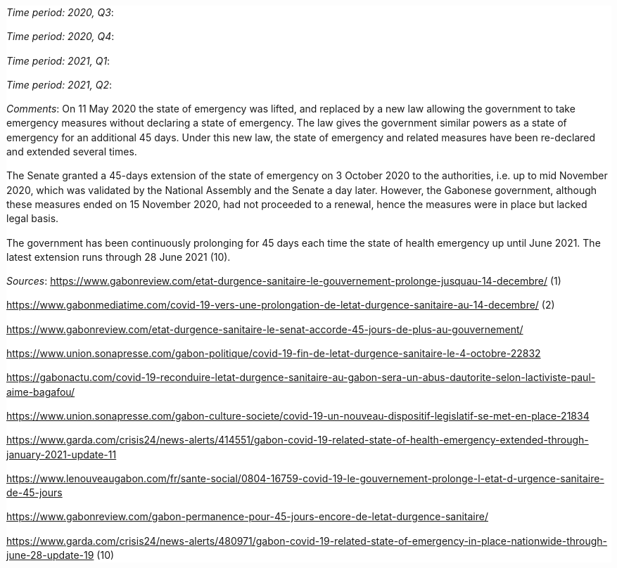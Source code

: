  
*Time period: 2020, Q3*: 

 
*Time period: 2020, Q4*: 

 
*Time period: 2021, Q1*: 

 
*Time period: 2021, Q2*: 

 

*Comments*:
 On 11 May 2020 the state of emergency was lifted, and replaced by a new law allowing the government to take emergency measures without declaring a state of emergency. The law gives the government similar powers as a state of emergency for an additional 45 days. Under this new law, the state of emergency and related measures have been re-declared and extended several times. 

The Senate granted a 45-days extension of the state of emergency on 3 October 2020 to the authorities, i.e. up to mid November 2020, which was validated by the National Assembly and the Senate a day later. However, the Gabonese government, although these measures ended on 15 November 2020, had not proceeded to a renewal, hence the measures were in place but lacked legal basis. 

The government has been continuously prolonging for 45 days each time the state of health emergency up until June 2021. The latest extension runs through 28 June 2021 (10). 


 

*Sources*:
 https://www.gabonreview.com/etat-durgence-sanitaire-le-gouvernement-prolonge-jusquau-14-decembre/
(1)

https://www.gabonmediatime.com/covid-19-vers-une-prolongation-de-letat-durgence-sanitaire-au-14-decembre/
(2)

https://www.gabonreview.com/etat-durgence-sanitaire-le-senat-accorde-45-jours-de-plus-au-gouvernement/

https://www.union.sonapresse.com/gabon-politique/covid-19-fin-de-letat-durgence-sanitaire-le-4-octobre-22832

https://gabonactu.com/covid-19-reconduire-letat-durgence-sanitaire-au-gabon-sera-un-abus-dautorite-selon-lactiviste-paul-aime-bagafou/

https://www.union.sonapresse.com/gabon-culture-societe/covid-19-un-nouveau-dispositif-legislatif-se-met-en-place-21834

https://www.garda.com/crisis24/news-alerts/414551/gabon-covid-19-related-state-of-health-emergency-extended-through-january-2021-update-11

https://www.lenouveaugabon.com/fr/sante-social/0804-16759-covid-19-le-gouvernement-prolonge-l-etat-d-urgence-sanitaire-de-45-jours

https://www.gabonreview.com/gabon-permanence-pour-45-jours-encore-de-letat-durgence-sanitaire/

https://www.garda.com/crisis24/news-alerts/480971/gabon-covid-19-related-state-of-emergency-in-place-nationwide-through-june-28-update-19
(10)
